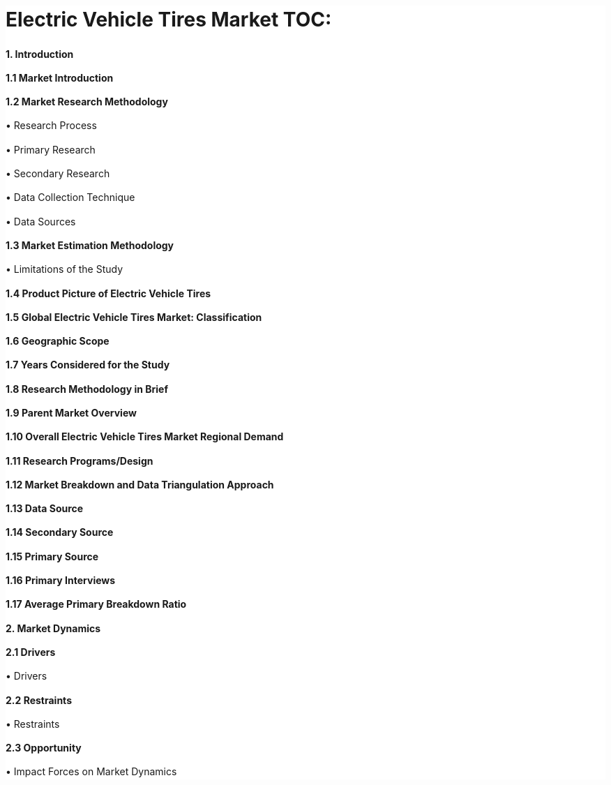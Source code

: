 # <strong>Electric Vehicle Tires Market TOC:</strong>

<strong>1. Introduction</strong>

<strong>1.1 Market Introduction</strong>

<strong>1.2 Market Research Methodology</strong>

• Research Process

• Primary Research

• Secondary Research

• Data Collection Technique

• Data Sources

<strong>1.3 Market Estimation Methodology</strong>

• Limitations of the Study

<strong>1.4 Product Picture of Electric Vehicle Tires</strong>

<strong>1.5 Global Electric Vehicle Tires Market: Classification</strong>

<strong>1.6 Geographic Scope</strong>

<strong>1.7 Years Considered for the Study</strong>

<strong>1.8 Research Methodology in Brief</strong>

<strong>1.9 Parent Market Overview</strong>

<strong>1.10 Overall Electric Vehicle Tires Market Regional Demand</strong>

<strong>1.11 Research Programs/Design</strong>

<strong>1.12 Market Breakdown and Data Triangulation Approach</strong>

<strong>1.13 Data Source</strong>

<strong>1.14 Secondary Source</strong>

<strong>1.15 Primary Source</strong>

<strong>1.16 Primary Interviews</strong>

<strong>1.17 Average Primary Breakdown Ratio</strong>

<strong>2. Market Dynamics</strong>

<strong>2.1 Drivers</strong>

• Drivers

<strong>2.2 Restraints</strong>

• Restraints

<strong>2.3 Opportunity</strong>

• Impact Forces on Market Dynamics
